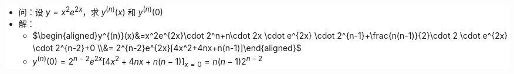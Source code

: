 - 问：设 $y=x^2e^{2x}$，求 $y^{(n)}(x)$ 和 $y^{(n)}(0)$
- 解：
  - $\begin{aligned}y^{(n)}(x)&=x^2e^{2x}\cdot 2^n+n\cdot 2x \cdot e^{2x} \cdot 2^{n-1}+\frac{n(n-1)}{2}\cdot 2 \cdot e^{2x} \cdot 2^{n-2}+0 \\&= 2^{n-2}e^{2x}[4x^2+4nx+n(n-1)]\end{aligned}$
  - $y^{(n)}(0)=2^{n-2}e^{2x}[4x^2+4nx+n(n-1)]_{x=0}=n(n-1)2^{n-2}$
